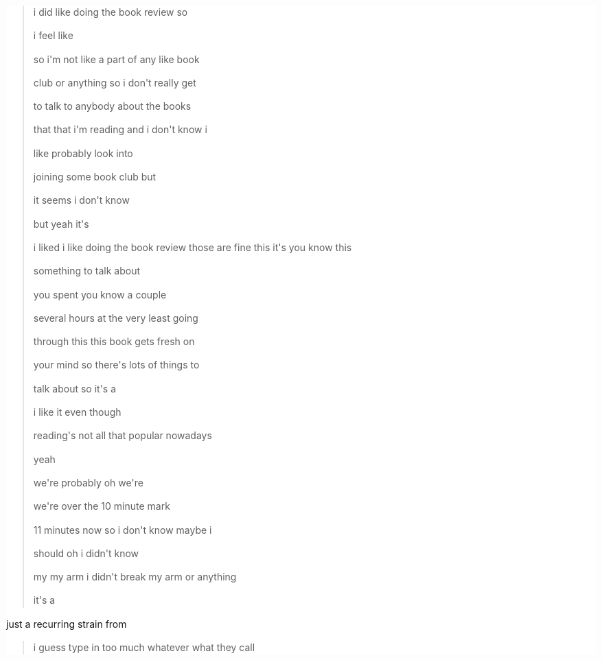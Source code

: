 >
> i did like doing the book review so
>
> i feel like
>
> so i&#39;m not like a part of any like book
>
> club or anything so i don&#39;t really get
>
> to talk to anybody about the books
>
> that that i&#39;m reading and 
i don&#39;t know i
>
> like probably look into
>
> joining some book club but
>
> it seems i don&#39;t know
>
> but yeah it&#39;s
>
> i liked i like doing the book review 
those are fine this it&#39;s you know this
>
> something to talk about
>
> you spent you know a couple
>
> several hours at the very least going
>
> through this this book gets fresh on
>
> your mind so there&#39;s lots of things to
>
> talk about so it&#39;s a
>
> i like it even though
>
> reading&#39;s not all that popular nowadays
>
> yeah
>
> we&#39;re probably oh we&#39;re
>
> we&#39;re over the 10 minute mark
>
> 11 minutes now so i don&#39;t know maybe i
>
> should 
oh i didn&#39;t know
>
> my 
my arm i didn&#39;t break my arm or anything
>
> it&#39;s a
>
> 
just a recurring 
strain from
>
> i guess 
type in too much whatever what they call
>